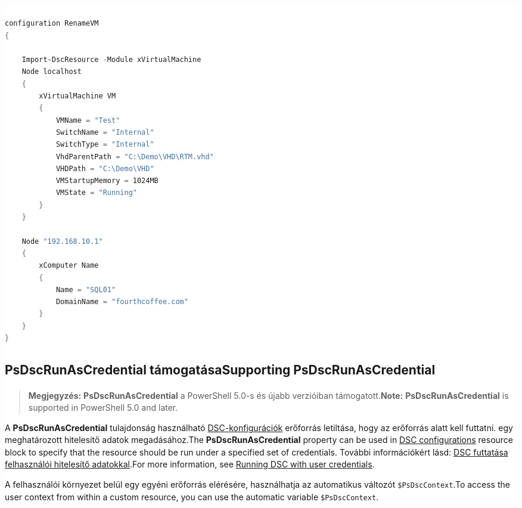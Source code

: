 ```powershell

configuration RenameVM
{

    Import-DscResource -Module xVirtualMachine
    Node localhost
    {
        xVirtualMachine VM
        {
            VMName = "Test"
            SwitchName = "Internal"
            SwitchType = "Internal"
            VhdParentPath = "C:\Demo\VHD\RTM.vhd"
            VHDPath = "C:\Demo\VHD"
            VMStartupMemory = 1024MB
            VMState = "Running"
        }
    }

    Node "192.168.10.1"
    {
        xComputer Name
        {
            Name = "SQL01"
            DomainName = "fourthcoffee.com"
        }
    }
}
```

## <a name="supporting-psdscrunascredential"></a><span data-ttu-id="c8d58-124">PsDscRunAsCredential támogatása</span><span class="sxs-lookup"><span data-stu-id="c8d58-124">Supporting PsDscRunAsCredential</span></span>

><span data-ttu-id="c8d58-125">**Megjegyzés:** **PsDscRunAsCredential** a PowerShell 5.0-s és újabb verzióiban támogatott.</span><span class="sxs-lookup"><span data-stu-id="c8d58-125">**Note:** **PsDscRunAsCredential** is supported in PowerShell 5.0 and later.</span></span>

<span data-ttu-id="c8d58-126">A **PsDscRunAsCredential** tulajdonság használható [DSC-konfigurációk](../configurations/configurations.md) erőforrás letiltása, hogy az erőforrás alatt kell futtatni. egy meghatározott hitelesítő adatok megadásához.</span><span class="sxs-lookup"><span data-stu-id="c8d58-126">The **PsDscRunAsCredential** property can be used in [DSC configurations](../configurations/configurations.md) resource block to specify that the resource should be run under a specified set of credentials.</span></span>
<span data-ttu-id="c8d58-127">További információkért lásd: [DSC futtatása felhasználói hitelesítő adatokkal](../configurations/runAsUser.md).</span><span class="sxs-lookup"><span data-stu-id="c8d58-127">For more information, see [Running DSC with user credentials](../configurations/runAsUser.md).</span></span>

<span data-ttu-id="c8d58-128">A felhasználói környezet belül egy egyéni erőforrás elérésére, használhatja az automatikus változót `$PsDscContext`.</span><span class="sxs-lookup"><span data-stu-id="c8d58-128">To access the user context from within a custom resource, you can use the automatic variable `$PsDscContext`.</span></span>
